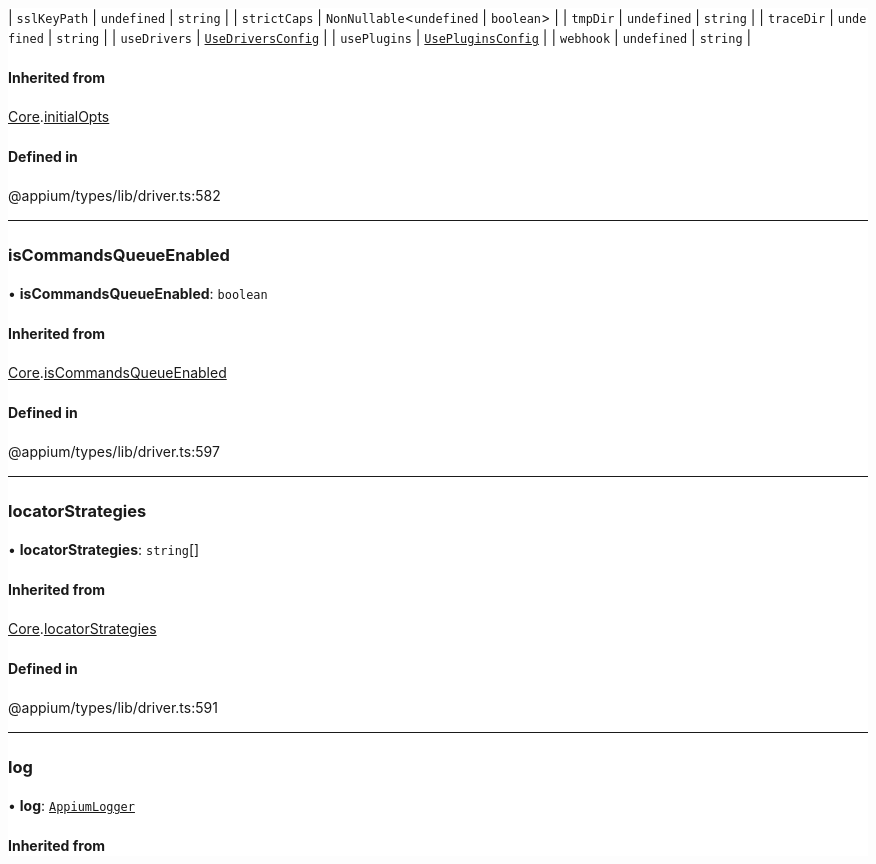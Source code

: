 | `sslKeyPath` | `undefined` \| `string` |
| `strictCaps` | `NonNullable`<`undefined` \| `boolean`\> |
| `tmpDir` | `undefined` \| `string` |
| `traceDir` | `undefined` \| `string` |
| `useDrivers` | [`UseDriversConfig`](../modules/appium_types.md#usedriversconfig) |
| `usePlugins` | [`UsePluginsConfig`](../modules/appium_types.md#usepluginsconfig) |
| `webhook` | `undefined` \| `string` |

#### Inherited from

[Core](appium_types.Core.md).[initialOpts](appium_types.Core.md#initialopts)

#### Defined in

@appium/types/lib/driver.ts:582

___

### isCommandsQueueEnabled

• **isCommandsQueueEnabled**: `boolean`

#### Inherited from

[Core](appium_types.Core.md).[isCommandsQueueEnabled](appium_types.Core.md#iscommandsqueueenabled)

#### Defined in

@appium/types/lib/driver.ts:597

___

### locatorStrategies

• **locatorStrategies**: `string`[]

#### Inherited from

[Core](appium_types.Core.md).[locatorStrategies](appium_types.Core.md#locatorstrategies)

#### Defined in

@appium/types/lib/driver.ts:591

___

### log

• **log**: [`AppiumLogger`](appium_types.AppiumLogger.md)

#### Inherited from
